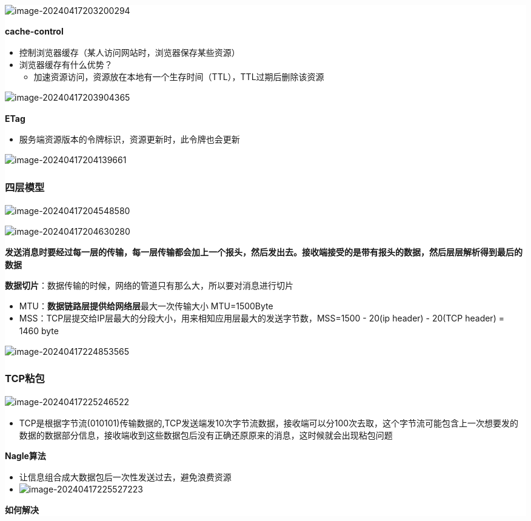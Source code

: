 ![image-20240417203200294](https://zhangwenkk333.oss-cn-beijing.aliyuncs.com/image/image-20240417203200294.png)

**cache-control**

- 控制浏览器缓存（某人访问网站时，浏览器保存某些资源）
- 浏览器缓存有什么优势？
  - 加速资源访问，资源放在本地有一个生存时间（TTL），TTL过期后删除该资源

![image-20240417203904365](https://zhangwenkk333.oss-cn-beijing.aliyuncs.com/image/image-20240417203904365.png)



**ETag**

- 服务端资源版本的令牌标识，资源更新时，此令牌也会更新

![image-20240417204139661](https://zhangwenkk333.oss-cn-beijing.aliyuncs.com/image/image-20240417204139661.png)







### 四层模型



![image-20240417204548580](https://zhangwenkk333.oss-cn-beijing.aliyuncs.com/image/image-20240417204548580.png)

![image-20240417204630280](https://zhangwenkk333.oss-cn-beijing.aliyuncs.com/image/image-20240417204630280.png)

**发送消息时要经过每一层的传输，每一层传输都会加上一个报头，然后发出去。接收端接受的是带有报头的数据，然后层层解析得到最后的数据**



**数据切片**：数据传输的时候，网络的管道只有那么大，所以要对消息进行切片

- MTU：**数据链路层提供给网络层**最大一次传输大小 MTU=1500Byte
- MSS：TCP层提交给IP层最大的分段大小，用来相知应用层最大的发送字节数，MSS=1500 - 20(ip header) - 20(TCP header) = 1460 byte

![image-20240417224853565](https://zhangwenkk333.oss-cn-beijing.aliyuncs.com/image/image-20240417224853565.png)



### TCP粘包

![image-20240417225246522](https://zhangwenkk333.oss-cn-beijing.aliyuncs.com/image/image-20240417225246522.png)

- TCP是根据字节流(010101)传输数据的,TCP发送端发10次字节流数据，接收端可以分100次去取，这个字节流可能包含上一次想要发的数据的数据部分信息，接收端收到这些数据包后没有正确还原原来的消息，这时候就会出现粘包问题

**Nagle算法**

- 让信息组合成大数据包后一次性发送过去，避免浪费资源
- ![image-20240417225527223](https://zhangwenkk333.oss-cn-beijing.aliyuncs.com/image/image-20240417225527223.png)



**如何解决**
